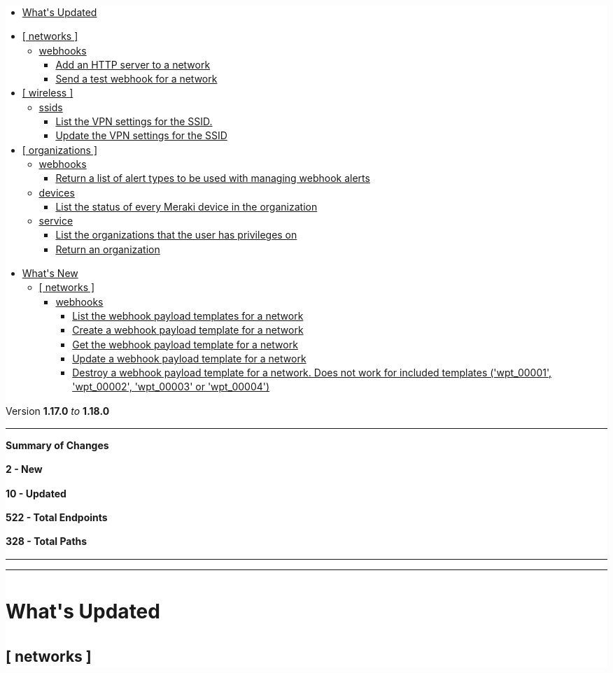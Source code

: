  - [What's Updated](#whats-updated)
  * [\[ networks \]](#-networks-)
    + [webhooks](#webhooks)
      - [Add an HTTP server to a network](#add-an-http-server-to-a-network)
      - [Send a test webhook for a network](#send-a-test-webhook-for-a-network)
  * [\[ wireless \]](#-wireless-)
    + [ssids](#ssids)
      - [List the VPN settings for the SSID.](#list-the-vpn-settings-for-the-ssid)
      - [Update the VPN settings for the SSID](#update-the-vpn-settings-for-the-ssid)
  * [\[ organizations \]](#-organizations-)
    + [webhooks](#webhooks-1)
      - [Return a list of alert types to be used with managing webhook alerts](#return-a-list-of-alert-types-to-be-used-with-managing-webhook-alerts)
    + [devices](#devices)
      - [List the status of every Meraki device in the organization](#list-the-status-of-every-meraki-device-in-the-organization)
    + [service](#service)
      - [List the organizations that the user has privileges on](#list-the-organizations-that-the-user-has-privileges-on)
      - [Return an organization](#return-an-organization)
- [What's New](#whats-new)
  * [\[ networks \]](#-networks--1)
    + [webhooks](#webhooks-2)
      - [List the webhook payload templates for a network](#list-the-webhook-payload-templates-for-a-network)
      - [Create a webhook payload template for a network](#create-a-webhook-payload-template-for-a-network)
      - [Get the webhook payload template for a network](#get-the-webhook-payload-template-for-a-network)
      - [Update a webhook payload template for a network](#update-a-webhook-payload-template-for-a-network)
      - [Destroy a webhook payload template for a network. Does not work for included templates ('wpt\_00001', 'wpt\_00002', 'wpt\_00003' or 'wpt\_00004')](#destroy-a-webhook-payload-template-for-a-network-does-not-work-for-included-templates-wpt_00001-wpt_00002-wpt_00003-or-wpt_00004)
 
Version **1.17.0** _to_ **1.18.0**

* * *

**Summary of Changes**

**2 - New**

**10 - Updated**

**522 - Total Endpoints**

**328 - Total Paths**

* * *

* * *

What's Updated
==============

\[ networks \]
--------------
